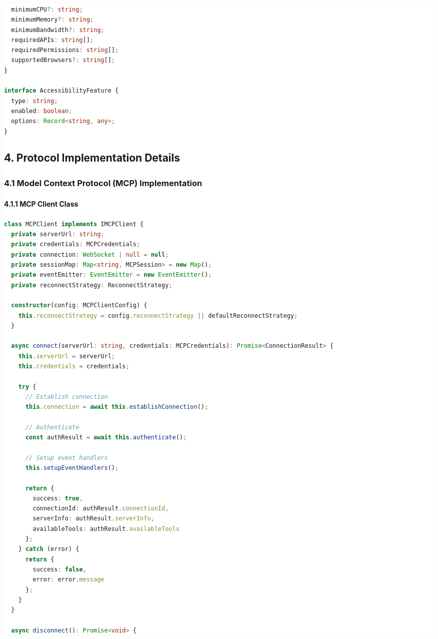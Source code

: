 ```typescript
  minimumCPU?: string;
  minimumMemory?: string;
  minimumBandwidth?: string;
  requiredAPIs: string[];
  requiredPermissions: string[];
  supportedBrowsers?: string[];
}

interface AccessibilityFeature {
  type: string;
  enabled: boolean;
  options: Record<string, any>;
}
```

## 4. Protocol Implementation Details

### 4.1 Model Context Protocol (MCP) Implementation

#### 4.1.1 MCP Client Class

```typescript
class MCPClient implements IMCPClient {
  private serverUrl: string;
  private credentials: MCPCredentials;
  private connection: WebSocket | null = null;
  private sessionMap: Map<string, MCPSession> = new Map();
  private eventEmitter: EventEmitter = new EventEmitter();
  private reconnectStrategy: ReconnectStrategy;

  constructor(config: MCPClientConfig) {
    this.reconnectStrategy = config.reconnectStrategy || defaultReconnectStrategy;
  }

  async connect(serverUrl: string, credentials: MCPCredentials): Promise<ConnectionResult> {
    this.serverUrl = serverUrl;
    this.credentials = credentials;

    try {
      // Establish connection
      this.connection = await this.establishConnection();

      // Authenticate
      const authResult = await this.authenticate();

      // Setup event handlers
      this.setupEventHandlers();

      return {
        success: true,
        connectionId: authResult.connectionId,
        serverInfo: authResult.serverInfo,
        availableTools: authResult.availableTools
      };
    } catch (error) {
      return {
        success: false,
        error: error.message
      };
    }
  }

  async disconnect(): Promise<void> {
```